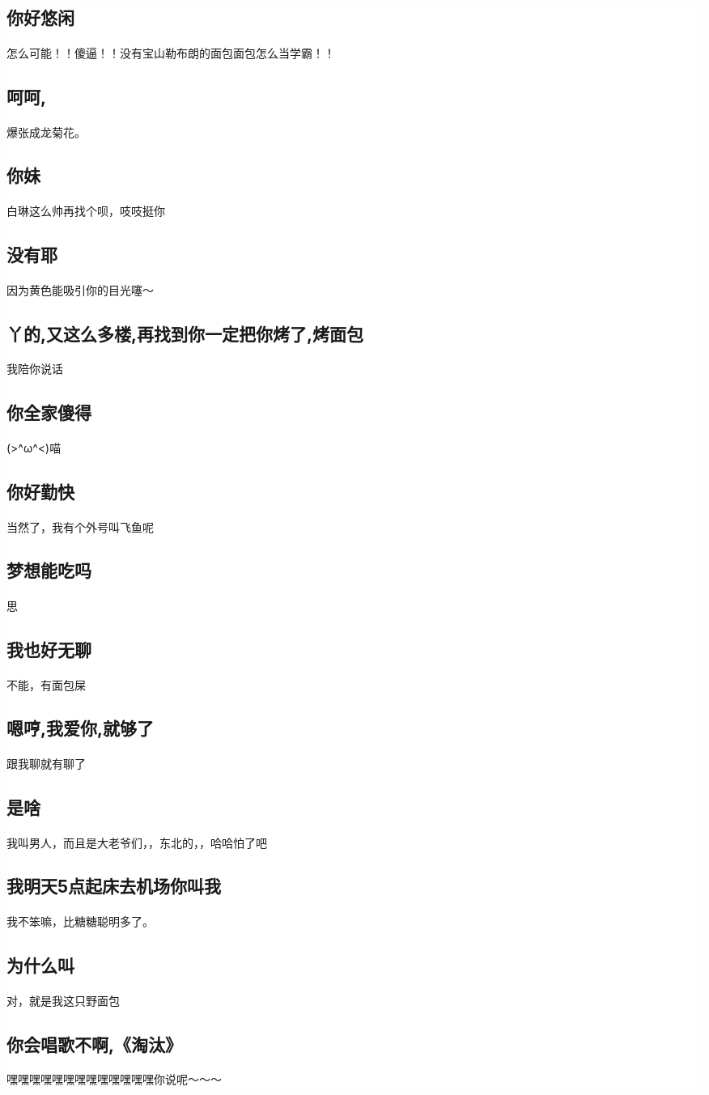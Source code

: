 ## 你好悠闲
怎么可能！！傻逼！！没有宝山勒布朗的面包面包怎么当学霸！！

## 呵呵,
爆张成龙菊花。

## 你妹
白琳这么帅再找个呗，吱吱挺你

## 没有耶
因为黄色能吸引你的目光噻～

## 丫的,又这么多楼,再找到你一定把你烤了,烤面包
我陪你说话

## 你全家傻得
(>^ω^<)喵

## 你好勤快
当然了，我有个外号叫飞鱼呢

## 梦想能吃吗
思

## 我也好无聊
不能，有面包屎

## 嗯哼,我爱你,就够了
跟我聊就有聊了

## 是啥
我叫男人，而且是大老爷们，，东北的，，哈哈怕了吧

## 我明天5点起床去机场你叫我
我不笨嘛，比糖糖聪明多了。

## 为什么叫
对，就是我这只野面包

## 你会唱歌不啊,《淘汰》
嘿嘿嘿嘿嘿嘿嘿嘿嘿嘿嘿嘿嘿你说呢～～～

